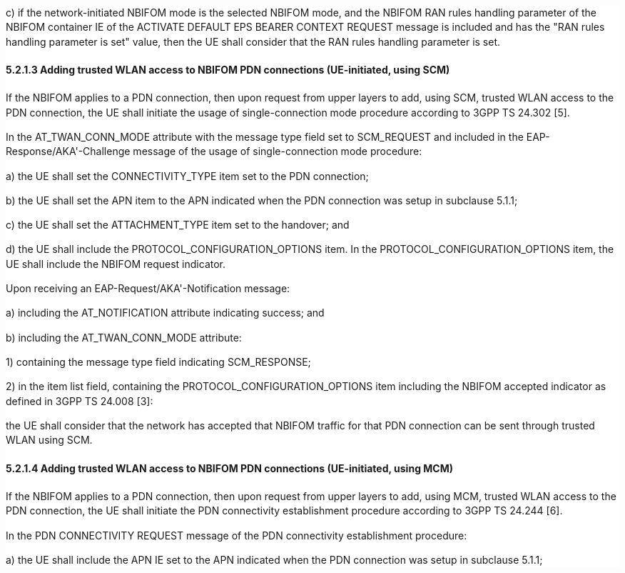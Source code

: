 c\) if the network-initiated NBIFOM mode is the selected NBIFOM mode,
and the NBIFOM RAN rules handling parameter of the NBIFOM container IE
of the ACTIVATE DEFAULT EPS BEARER CONTEXT REQUEST message is included
and has the \"RAN rules handling parameter is set\" value, then the UE
shall consider that the RAN rules handling parameter is set.

#### 5.2.1.3 Adding trusted WLAN access to NBIFOM PDN connections (UE-initiated, using SCM)

If the NBIFOM applies to a PDN connection, then upon request from upper
layers to add, using SCM, trusted WLAN access to the PDN connection, the
UE shall initiate the usage of single-connection mode procedure
according to 3GPP TS 24.302 \[5\].

In the AT\_TWAN\_CONN\_MODE attribute with the message type field set to
SCM\_REQUEST and included in the EAP-Response/AKA\'-Challenge message of
the usage of single-connection mode procedure:

a\) the UE shall set the CONNECTIVITY\_TYPE item set to the PDN
connection;

b\) the UE shall set the APN item to the APN indicated when the PDN
connection was setup in subclause 5.1.1;

c\) the UE shall set the ATTACHMENT\_TYPE item set to the handover; and

d\) the UE shall include the PROTOCOL\_CONFIGURATION\_OPTIONS item. In
the PROTOCOL\_CONFIGURATION\_OPTIONS item, the UE shall include the
NBIFOM request indicator.

Upon receiving an EAP-Request/AKA\'-Notification message:

a\) including the AT\_NOTIFICATION attribute indicating success; and

b\) including the AT\_TWAN\_CONN\_MODE attribute:

1\) containing the message type field indicating SCM\_RESPONSE;

2\) in the item list field, containing the
PROTOCOL\_CONFIGURATION\_OPTIONS item including the NBIFOM accepted
indicator as defined in 3GPP TS 24.008 \[3\]:

the UE shall consider that the network has accepted that NBIFOM traffic
for that PDN connection can be sent through trusted WLAN using SCM.

#### 5.2.1.4 Adding trusted WLAN access to NBIFOM PDN connections (UE-initiated, using MCM)

If the NBIFOM applies to a PDN connection, then upon request from upper
layers to add, using MCM, trusted WLAN access to the PDN connection, the
UE shall initiate the PDN connectivity establishment procedure according
to 3GPP TS 24.244 \[6\].

In the PDN CONNECTIVITY REQUEST message of the PDN connectivity
establishment procedure:

a\) the UE shall include the APN IE set to the APN indicated when the
PDN connection was setup in subclause 5.1.1;
